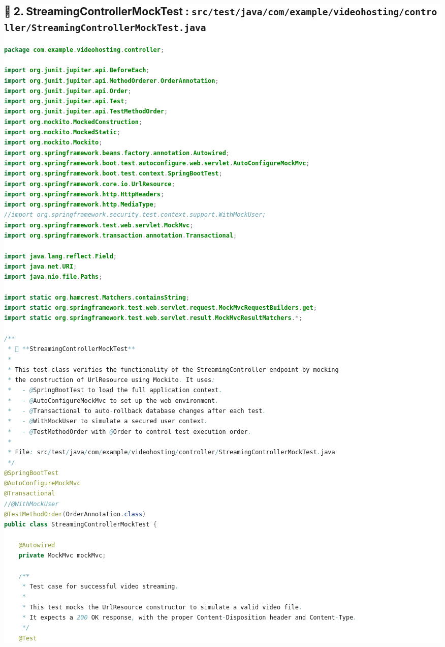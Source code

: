 ## 🔐 **2. StreamingControllerMockTest** : `src/test/java/com/example/videohosting/controller/StreamingControllerMockTest.java`

```java
package com.example.videohosting.controller;

import org.junit.jupiter.api.BeforeEach;
import org.junit.jupiter.api.MethodOrderer.OrderAnnotation;
import org.junit.jupiter.api.Order;
import org.junit.jupiter.api.Test;
import org.junit.jupiter.api.TestMethodOrder;
import org.mockito.MockedConstruction;
import org.mockito.MockedStatic;
import org.mockito.Mockito;
import org.springframework.beans.factory.annotation.Autowired;
import org.springframework.boot.test.autoconfigure.web.servlet.AutoConfigureMockMvc;
import org.springframework.boot.test.context.SpringBootTest;
import org.springframework.core.io.UrlResource;
import org.springframework.http.HttpHeaders;
import org.springframework.http.MediaType;
//import org.springframework.security.test.context.support.WithMockUser;
import org.springframework.test.web.servlet.MockMvc;
import org.springframework.transaction.annotation.Transactional;

import java.lang.reflect.Field;
import java.net.URI;
import java.nio.file.Paths;

import static org.hamcrest.Matchers.containsString;
import static org.springframework.test.web.servlet.request.MockMvcRequestBuilders.get;
import static org.springframework.test.web.servlet.result.MockMvcResultMatchers.*;

/**
 * 🧪 **StreamingControllerMockTest**
 *
 * This test class verifies the functionality of the StreamingController endpoint by mocking
 * the construction of UrlResource using Mockito. It uses:
 *   - @SpringBootTest to load the full application context.
 *   - @AutoConfigureMockMvc to set up the web environment.
 *   - @Transactional to auto-rollback database changes after each test.
 *   - @WithMockUser to simulate a secured user context.
 *   - @TestMethodOrder with @Order to control test execution order.
 *
 * File: src/test/java/com/example/videohosting/controller/StreamingControllerMockTest.java
 */
@SpringBootTest
@AutoConfigureMockMvc
@Transactional
//@WithMockUser
@TestMethodOrder(OrderAnnotation.class)
public class StreamingControllerMockTest {

    @Autowired
    private MockMvc mockMvc;

    /**
     * Test case for successful video streaming.
     *
     * This test mocks the UrlResource constructor to simulate a valid video file.
     * It expects a 200 OK response, with the proper Content-Disposition header and Content-Type.
     */
    @Test
```